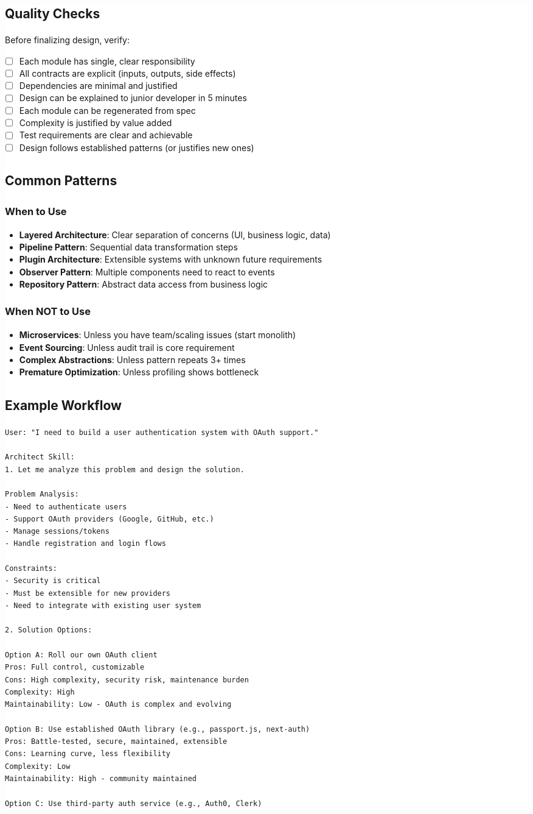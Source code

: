 ## Quality Checks

Before finalizing design, verify:

- [ ] Each module has single, clear responsibility
- [ ] All contracts are explicit (inputs, outputs, side effects)
- [ ] Dependencies are minimal and justified
- [ ] Design can be explained to junior developer in 5 minutes
- [ ] Each module can be regenerated from spec
- [ ] Complexity is justified by value added
- [ ] Test requirements are clear and achievable
- [ ] Design follows established patterns (or justifies new ones)

## Common Patterns

### When to Use
- **Layered Architecture**: Clear separation of concerns (UI, business logic, data)
- **Pipeline Pattern**: Sequential data transformation steps
- **Plugin Architecture**: Extensible systems with unknown future requirements
- **Observer Pattern**: Multiple components need to react to events
- **Repository Pattern**: Abstract data access from business logic

### When NOT to Use
- **Microservices**: Unless you have team/scaling issues (start monolith)
- **Event Sourcing**: Unless audit trail is core requirement
- **Complex Abstractions**: Unless pattern repeats 3+ times
- **Premature Optimization**: Unless profiling shows bottleneck

## Example Workflow

```
User: "I need to build a user authentication system with OAuth support."

Architect Skill:
1. Let me analyze this problem and design the solution.

Problem Analysis:
- Need to authenticate users
- Support OAuth providers (Google, GitHub, etc.)
- Manage sessions/tokens
- Handle registration and login flows

Constraints:
- Security is critical
- Must be extensible for new providers
- Need to integrate with existing user system

2. Solution Options:

Option A: Roll our own OAuth client
Pros: Full control, customizable
Cons: High complexity, security risk, maintenance burden
Complexity: High
Maintainability: Low - OAuth is complex and evolving

Option B: Use established OAuth library (e.g., passport.js, next-auth)
Pros: Battle-tested, secure, maintained, extensible
Cons: Learning curve, less flexibility
Complexity: Low
Maintainability: High - community maintained

Option C: Use third-party auth service (e.g., Auth0, Clerk)
```